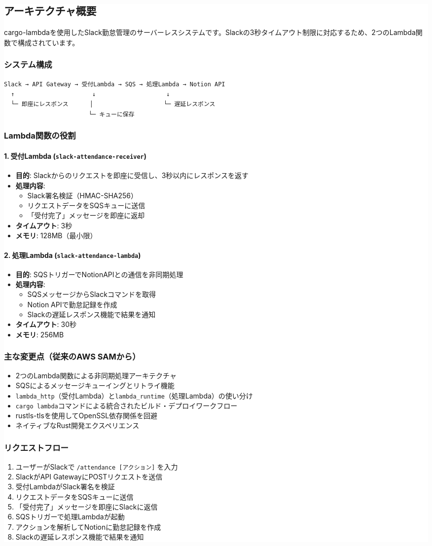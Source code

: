 ## アーキテクチャ概要

cargo-lambdaを使用したSlack勤怠管理のサーバーレスシステムです。Slackの3秒タイムアウト制限に対応するため、2つのLambda関数で構成されています。

### システム構成

```
Slack → API Gateway → 受付Lambda → SQS → 処理Lambda → Notion API
  ↑                      ↓                    ↓
  └─ 即座にレスポンス      │                    └─ 遅延レスポンス
                        └─ キューに保存
```

### Lambda関数の役割

#### 1. 受付Lambda (`slack-attendance-receiver`)
- **目的**: Slackからのリクエストを即座に受信し、3秒以内にレスポンスを返す
- **処理内容**:
  - Slack署名検証（HMAC-SHA256）
  - リクエストデータをSQSキューに送信
  - 「受付完了」メッセージを即座に返却
- **タイムアウト**: 3秒
- **メモリ**: 128MB（最小限）

#### 2. 処理Lambda (`slack-attendance-lambda`)
- **目的**: SQSトリガーでNotionAPIとの通信を非同期処理
- **処理内容**:
  - SQSメッセージからSlackコマンドを取得
  - Notion APIで勤怠記録を作成
  - Slackの遅延レスポンス機能で結果を通知
- **タイムアウト**: 30秒
- **メモリ**: 256MB

### 主な変更点（従来のAWS SAMから）
- 2つのLambda関数による非同期処理アーキテクチャ
- SQSによるメッセージキューイングとリトライ機能
- `lambda_http`（受付Lambda）と`lambda_runtime`（処理Lambda）の使い分け
- `cargo lambda`コマンドによる統合されたビルド・デプロイワークフロー
- rustls-tlsを使用してOpenSSL依存関係を回避
- ネイティブなRust開発エクスペリエンス

### リクエストフロー
1. ユーザーがSlackで `/attendance [アクション]` を入力
2. SlackがAPI GatewayにPOSTリクエストを送信
3. 受付LambdaがSlack署名を検証
4. リクエストデータをSQSキューに送信
5. 「受付完了」メッセージを即座にSlackに返信
6. SQSトリガーで処理Lambdaが起動
7. アクションを解析してNotionに勤怠記録を作成
8. Slackの遅延レスポンス機能で結果を通知
